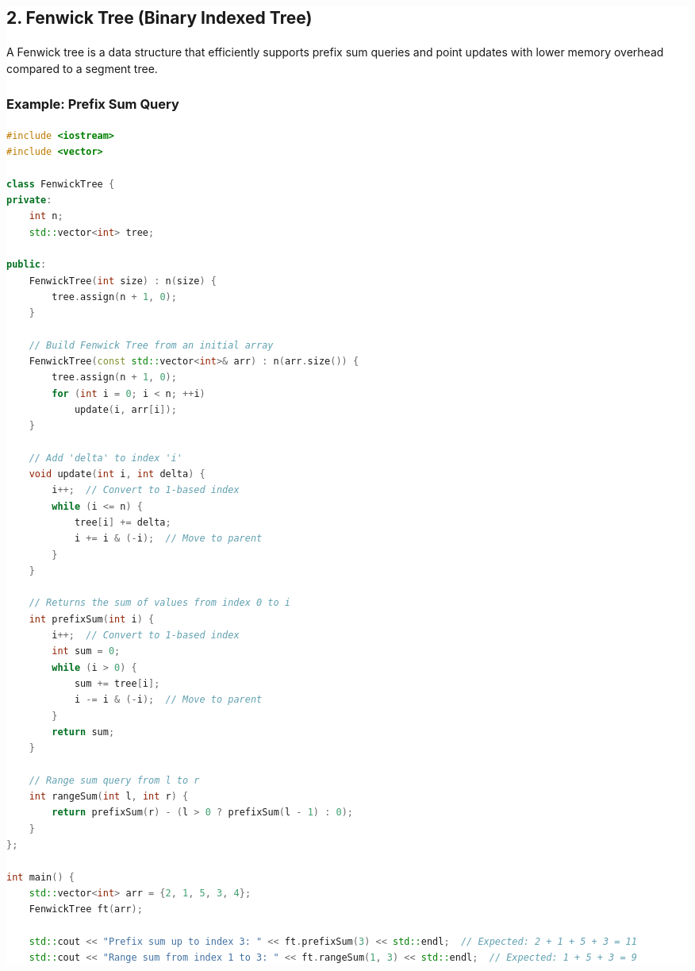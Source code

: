 
## **2. Fenwick Tree (Binary Indexed Tree)**

A Fenwick tree is a data structure that efficiently supports prefix sum queries and point updates with lower memory overhead compared to a segment tree.

### **Example: Prefix Sum Query**

```cpp
#include <iostream>
#include <vector>

class FenwickTree {
private:
    int n;
    std::vector<int> tree;

public:
    FenwickTree(int size) : n(size) {
        tree.assign(n + 1, 0);
    }

    // Build Fenwick Tree from an initial array
    FenwickTree(const std::vector<int>& arr) : n(arr.size()) {
        tree.assign(n + 1, 0);
        for (int i = 0; i < n; ++i)
            update(i, arr[i]);
    }

    // Add 'delta' to index 'i'
    void update(int i, int delta) {
        i++;  // Convert to 1-based index
        while (i <= n) {
            tree[i] += delta;
            i += i & (-i);  // Move to parent
        }
    }

    // Returns the sum of values from index 0 to i
    int prefixSum(int i) {
        i++;  // Convert to 1-based index
        int sum = 0;
        while (i > 0) {
            sum += tree[i];
            i -= i & (-i);  // Move to parent
        }
        return sum;
    }

    // Range sum query from l to r
    int rangeSum(int l, int r) {
        return prefixSum(r) - (l > 0 ? prefixSum(l - 1) : 0);
    }
};

int main() {
    std::vector<int> arr = {2, 1, 5, 3, 4};
    FenwickTree ft(arr);

    std::cout << "Prefix sum up to index 3: " << ft.prefixSum(3) << std::endl;  // Expected: 2 + 1 + 5 + 3 = 11
    std::cout << "Range sum from index 1 to 3: " << ft.rangeSum(1, 3) << std::endl;  // Expected: 1 + 5 + 3 = 9

```